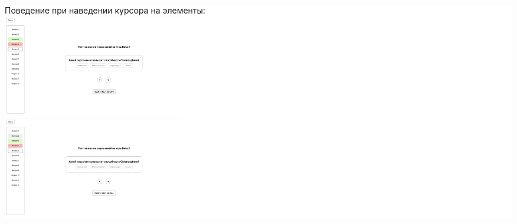 Поведение при наведении курсора на элементы:  
<img src="designs/image2025-1-15_4-17-39.png" width="300">  
<img src="designs/image2025-1-15_4-18-6.png" width="300">
